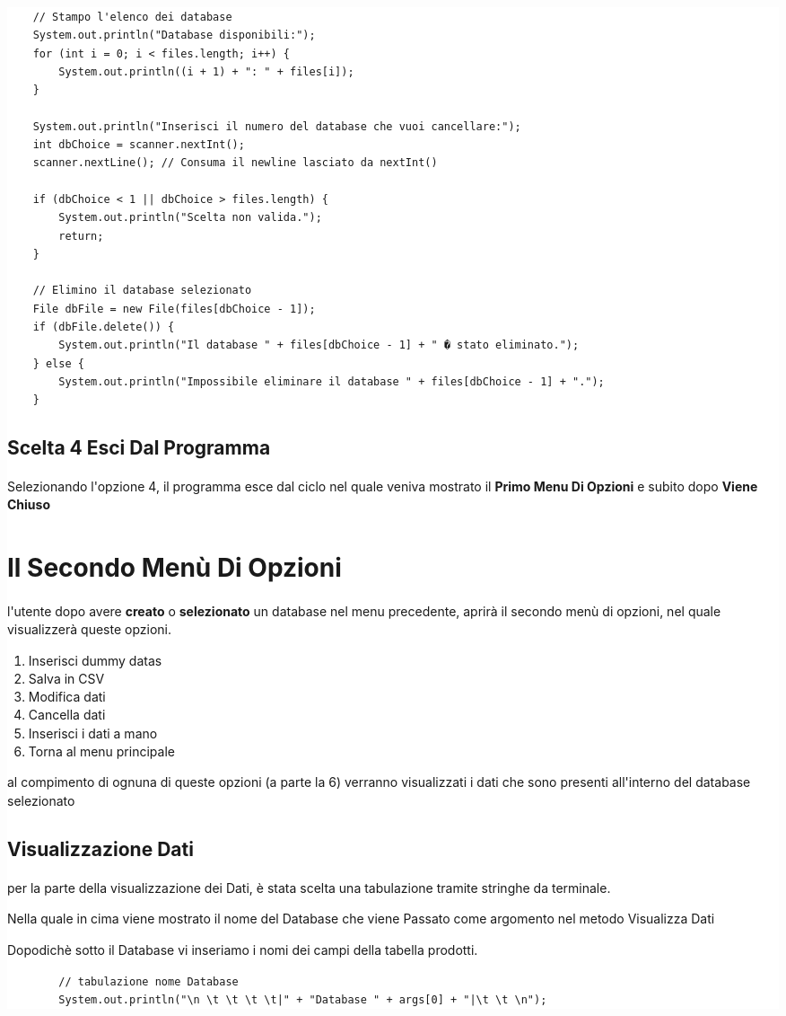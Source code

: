         // Stampo l'elenco dei database
        System.out.println("Database disponibili:");
        for (int i = 0; i < files.length; i++) {
            System.out.println((i + 1) + ": " + files[i]);
        }

        System.out.println("Inserisci il numero del database che vuoi cancellare:");
        int dbChoice = scanner.nextInt();
        scanner.nextLine(); // Consuma il newline lasciato da nextInt()

        if (dbChoice < 1 || dbChoice > files.length) {
            System.out.println("Scelta non valida.");
            return;
        }

        // Elimino il database selezionato
        File dbFile = new File(files[dbChoice - 1]);
        if (dbFile.delete()) {
            System.out.println("Il database " + files[dbChoice - 1] + " � stato eliminato.");
        } else {
            System.out.println("Impossibile eliminare il database " + files[dbChoice - 1] + ".");
        }
## Scelta 4 Esci Dal Programma
Selezionando l'opzione 4, il programma esce dal ciclo nel quale veniva mostrato il **Primo Menu Di Opzioni** e subito dopo **Viene Chiuso**

# Il Secondo Menù Di Opzioni 
l'utente dopo avere **creato** o **selezionato** un database nel menu precedente, aprirà il secondo menù di opzioni, nel quale visualizzerà queste opzioni.
1. Inserisci dummy datas
2. Salva in CSV
3. Modifica dati
4. Cancella dati
5. Inserisci i dati a mano
6. Torna al menu principale

al compimento di ognuna di queste opzioni (a parte la 6) verranno visualizzati i dati che sono presenti all'interno del database selezionato 


## Visualizzazione Dati 
per la parte della visualizzazione dei Dati, è stata scelta una tabulazione tramite stringhe da terminale.

Nella quale in cima viene mostrato il nome del Database che viene Passato come argomento nel metodo Visualizza Dati  

Dopodichè sotto il Database vi inseriamo i nomi dei campi della tabella prodotti. 

            // tabulazione nome Database
            System.out.println("\n \t \t \t \t|" + "Database " + args[0] + "|\t \t \n");
